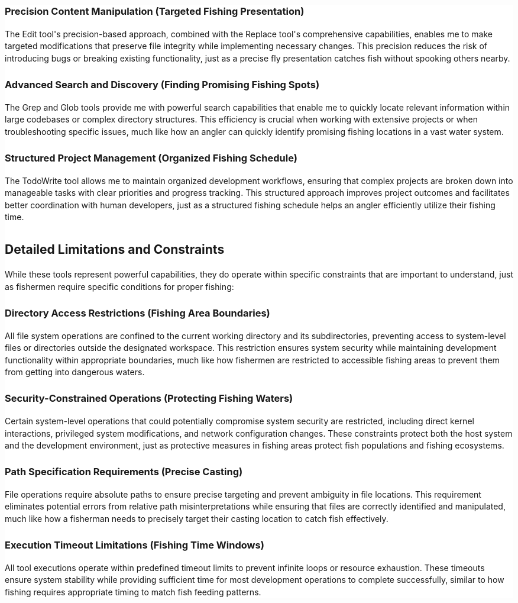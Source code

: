 ### Precision Content Manipulation (Targeted Fishing Presentation)
The Edit tool's precision-based approach, combined with the Replace tool's comprehensive capabilities, enables me to make targeted modifications that preserve file integrity while implementing necessary changes. This precision reduces the risk of introducing bugs or breaking existing functionality, just as a precise fly presentation catches fish without spooking others nearby.

### Advanced Search and Discovery (Finding Promising Fishing Spots)
The Grep and Glob tools provide me with powerful search capabilities that enable me to quickly locate relevant information within large codebases or complex directory structures. This efficiency is crucial when working with extensive projects or when troubleshooting specific issues, much like how an angler can quickly identify promising fishing locations in a vast water system.

### Structured Project Management (Organized Fishing Schedule)
The TodoWrite tool allows me to maintain organized development workflows, ensuring that complex projects are broken down into manageable tasks with clear priorities and progress tracking. This structured approach improves project outcomes and facilitates better coordination with human developers, just as a structured fishing schedule helps an angler efficiently utilize their fishing time.

## Detailed Limitations and Constraints

While these tools represent powerful capabilities, they do operate within specific constraints that are important to understand, just as fishermen require specific conditions for proper fishing:

### Directory Access Restrictions (Fishing Area Boundaries)
All file system operations are confined to the current working directory and its subdirectories, preventing access to system-level files or directories outside the designated workspace. This restriction ensures system security while maintaining development functionality within appropriate boundaries, much like how fishermen are restricted to accessible fishing areas to prevent them from getting into dangerous waters.

### Security-Constrained Operations (Protecting Fishing Waters)
Certain system-level operations that could potentially compromise system security are restricted, including direct kernel interactions, privileged system modifications, and network configuration changes. These constraints protect both the host system and the development environment, just as protective measures in fishing areas protect fish populations and fishing ecosystems.

### Path Specification Requirements (Precise Casting)
File operations require absolute paths to ensure precise targeting and prevent ambiguity in file locations. This requirement eliminates potential errors from relative path misinterpretations while ensuring that files are correctly identified and manipulated, much like how a fisherman needs to precisely target their casting location to catch fish effectively.

### Execution Timeout Limitations (Fishing Time Windows)
All tool executions operate within predefined timeout limits to prevent infinite loops or resource exhaustion. These timeouts ensure system stability while providing sufficient time for most development operations to complete successfully, similar to how fishing requires appropriate timing to match fish feeding patterns.
